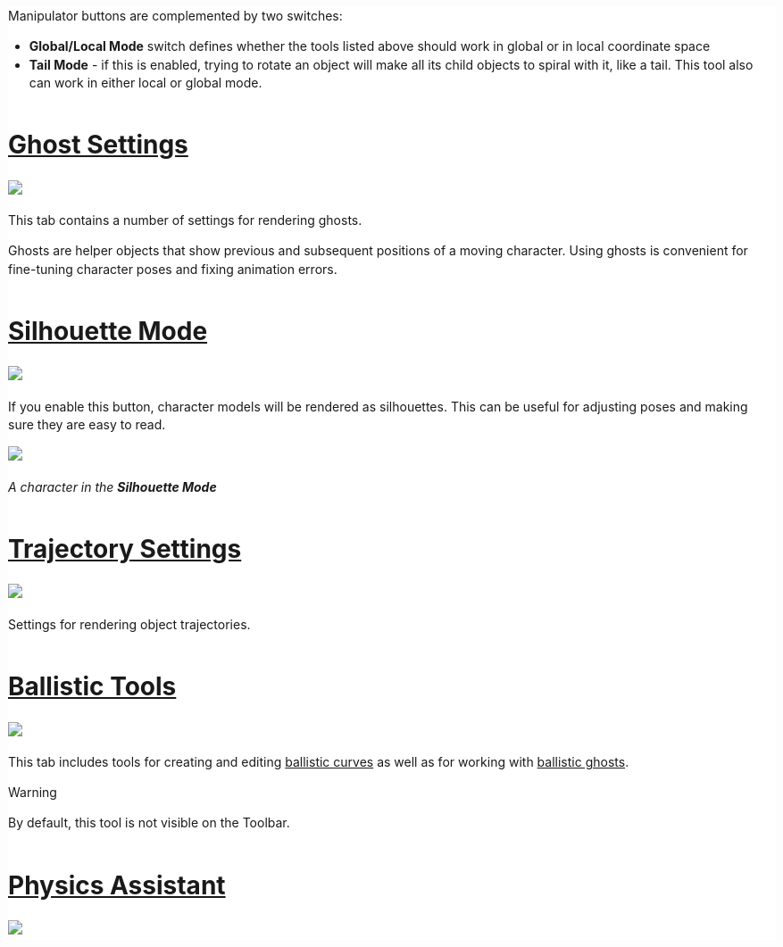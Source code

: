 Manipulator buttons are complemented by two switches:

- **Global/Local Mode** switch defines whether the tools listed above should work in global or in local coordinate space
- **Tail Mode** \- if this is enabled, trying to rotate an object will make all its child objects to spiral with it, like a tail. This tool also can work in either local or global mode.

# [Ghost Settings](https://cascadeur.com/help/category/22)

![](https://cascadeur.com/images/category/2023/02/14/3f27914c39cc333f04f4d03d1d3f13d1.png)

This tab contains a number of settings for rendering ghosts.

Ghosts are helper objects that show previous and subsequent positions of a moving character. Using ghosts is convenient for fine-tuning character poses and fixing animation errors.

# [Silhouette Mode](https://cascadeur.com/help/category/30)

![](https://cascadeur.com/images/category/2023/02/14/9ff0fd69c04ea576105ab8998ed656a1.png)

If you enable this button, character models will be rendered as silhouettes. This can be useful for adjusting poses and making sure they are easy to read.

![](https://cascadeur.com/images/category/2023/02/14/cf795889b623599b059ae415b3317830.png)

_A character in the **Silhouette Mode**_

# [Trajectory Settings](https://cascadeur.com/help/category/23)

![](https://cascadeur.com/images/category/2023/02/14/3e7bbb71d0e71f20b7c244d4e821e74e.png)

Settings for rendering object trajectories.

# [Ballistic Tools](https://cascadeur.com/help/category/42)

![](https://cascadeur.com/images/category/2023/05/24/2176a67a1d826631f9cf7eafa2dcdd4a.png)

This tab includes tools for creating and editing [ballistic curves](https://cascadeur.com/help/category/42) as well as for working with [ballistic ghosts](https://cascadeur.com/help/category/43).

Warning

By default, this tool is not visible on the Toolbar.

# [Physics Assistant](https://cascadeur.com/help/autophysics)

![](https://cascadeur.com/images/category/2023/02/14/bc90e25bcd20e4aff01713bcc49e0b42.png)
